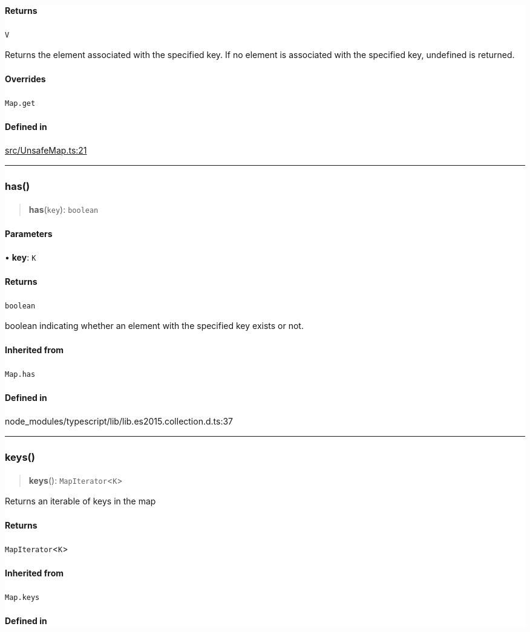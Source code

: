 #### Returns

`V`

Returns the element associated with the specified key. If no element is associated with the specified key, undefined is returned.

#### Overrides

`Map.get`

#### Defined in

[src/UnsafeMap.ts:21](https://github.com/SirPepe/shed/blob/36009fde0fee9ee53321ca81309876bbb49851e3/src/UnsafeMap.ts#L21)

***

### has()

> **has**(`key`): `boolean`

#### Parameters

• **key**: `K`

#### Returns

`boolean`

boolean indicating whether an element with the specified key exists or not.

#### Inherited from

`Map.has`

#### Defined in

node\_modules/typescript/lib/lib.es2015.collection.d.ts:37

***

### keys()

> **keys**(): `MapIterator`\<`K`\>

Returns an iterable of keys in the map

#### Returns

`MapIterator`\<`K`\>

#### Inherited from

`Map.keys`

#### Defined in
